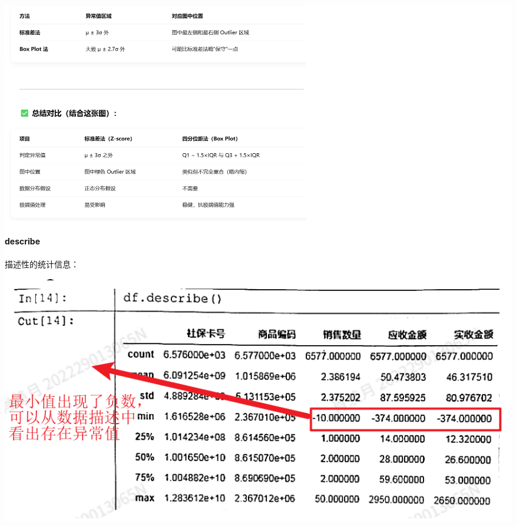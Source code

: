 <img src="./ch03.assets/image-20250414144211249.png" alt="image-20250414144211249" style="zoom:50%;" />



#### describe

描述性的统计信息：

![image-20250414144710189](./ch03.assets/image-20250414144710189.png)
